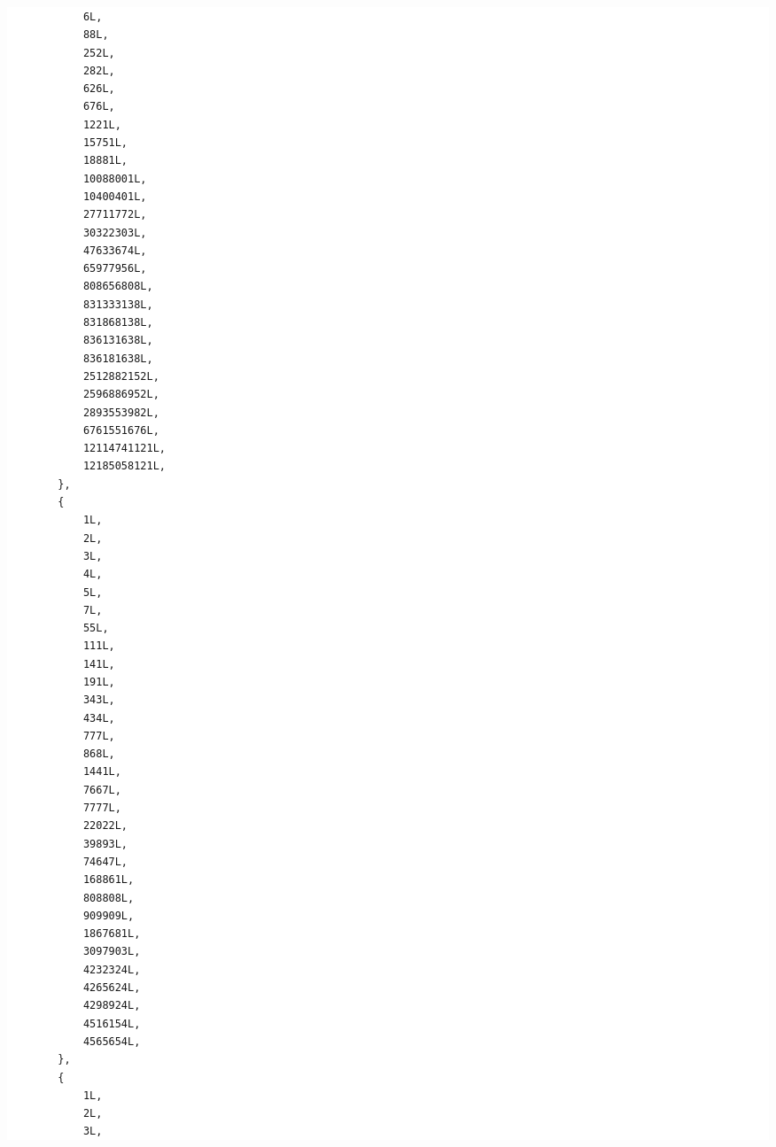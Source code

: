 ```
            6L,
            88L,
            252L,
            282L,
            626L,
            676L,
            1221L,
            15751L,
            18881L,
            10088001L,
            10400401L,
            27711772L,
            30322303L,
            47633674L,
            65977956L,
            808656808L,
            831333138L,
            831868138L,
            836131638L,
            836181638L,
            2512882152L,
            2596886952L,
            2893553982L,
            6761551676L,
            12114741121L,
            12185058121L,
        },
        {
            1L,
            2L,
            3L,
            4L,
            5L,
            7L,
            55L,
            111L,
            141L,
            191L,
            343L,
            434L,
            777L,
            868L,
            1441L,
            7667L,
            7777L,
            22022L,
            39893L,
            74647L,
            168861L,
            808808L,
            909909L,
            1867681L,
            3097903L,
            4232324L,
            4265624L,
            4298924L,
            4516154L,
            4565654L,
        },
        {
            1L,
            2L,
            3L,
```